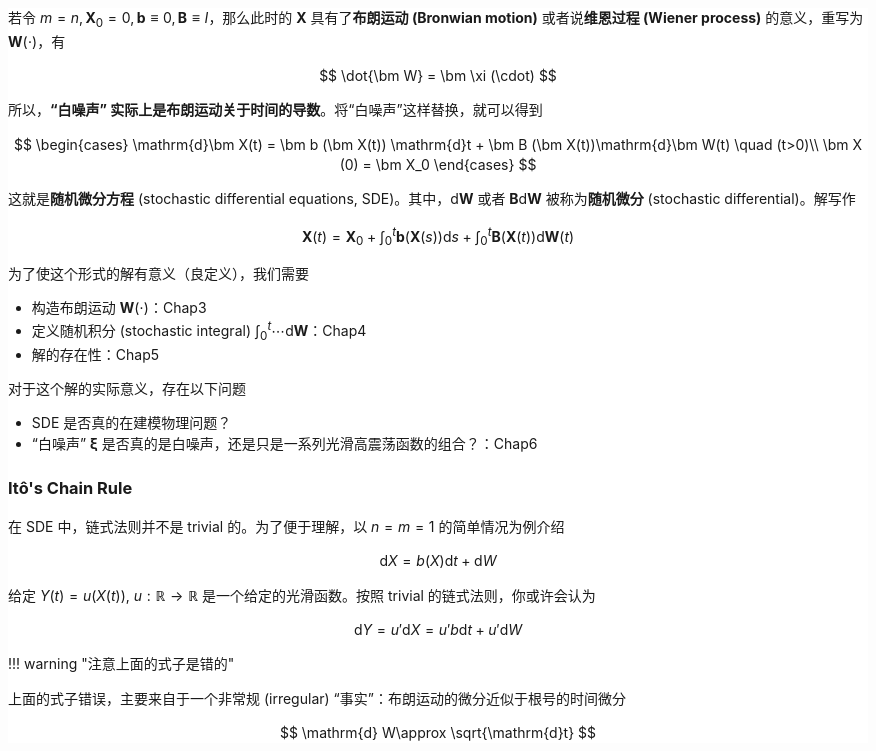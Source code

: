 若令 $m=n, \bm X_0=0, \bm b\equiv 0, \bm B \equiv I$，那么此时的 $\bm X$ 具有了**布朗运动 (Bronwian motion)** 或者说**维恩过程 (Wiener process)** 的意义，重写为 $\bm W(\cdot)$，有

$$
    \dot{\bm W} = \bm \xi (\cdot)
$$

所以，**“白噪声” 实际上是布朗运动关于时间的导数**。将“白噪声”这样替换，就可以得到

$$
\begin{cases}
    \mathrm{d}\bm X(t) = \bm b (\bm X(t)) \mathrm{d}t + \bm B (\bm X(t))\mathrm{d}\bm W(t) \quad (t>0)\\
    \bm X (0) = \bm X_0
\end{cases}
$$

这就是**随机微分方程** (stochastic differential equations, SDE)。其中，$\mathrm{d}\bm W$ 或者 $\bm B\mathrm{d}\bm W$ 被称为**随机微分** (stochastic differential)。解写作

$$
\bm X(t) = \bm X_0 + \int_0^t \bm b(\bm X (s))\mathrm{d}s + \int_0^t \bm B (\bm X(t))\mathrm{d}\bm W(t)
$$

为了使这个形式的解有意义（良定义），我们需要

- 构造布朗运动 $\bm W(\cdot)$：Chap3
- 定义随机积分 (stochastic integral) $\int_0^t\cdots \mathrm{d}\bm W$：Chap4
- 解的存在性：Chap5

对于这个解的实际意义，存在以下问题

- SDE 是否真的在建模物理问题？
- “白噪声” $\bm \xi$ 是否真的是白噪声，还是只是一系列光滑高震荡函数的组合？：Chap6

### Itô's Chain Rule

在 SDE 中，链式法则并不是 trivial 的。为了便于理解，以 $n=m=1$ 的简单情况为例介绍

$$
\mathrm{d}X = b(X)\mathrm{d}t + \mathrm{d}W
$$

给定 $Y(t)=u(X(t))$, $u: \mathbb{R}\to\mathbb{R}$ 是一个给定的光滑函数。按照 trivial 的链式法则，你或许会认为

$$
\mathrm{d}Y = u'\mathrm{d}X=u'b\mathrm{d}t+u'\mathrm{d}W
$$

!!! warning "注意上面的式子是错的"

上面的式子错误，主要来自于一个非常规 (irregular) “事实”：布朗运动的微分近似于根号的时间微分

$$
\mathrm{d} W\approx \sqrt{\mathrm{d}t}
$$
